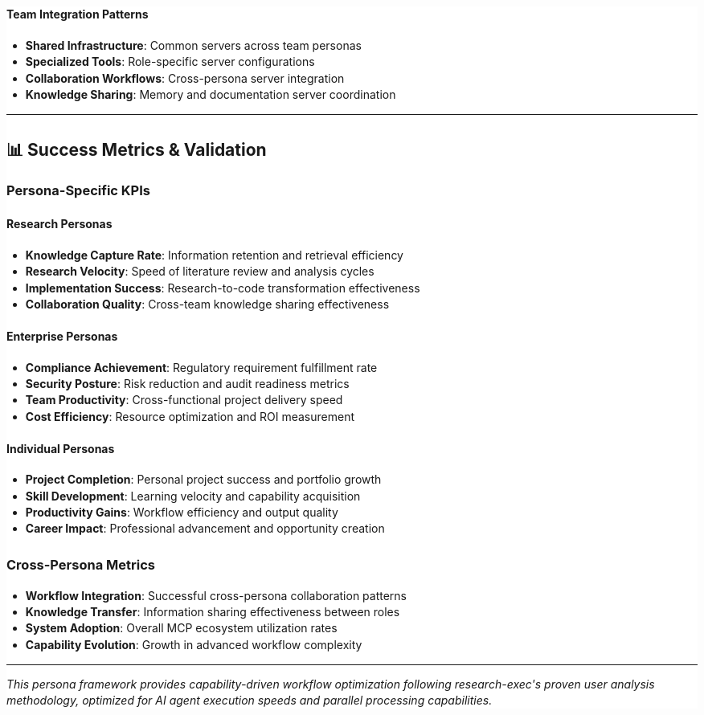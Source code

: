 #### Team Integration Patterns
- **Shared Infrastructure**: Common servers across team personas
- **Specialized Tools**: Role-specific server configurations
- **Collaboration Workflows**: Cross-persona server integration
- **Knowledge Sharing**: Memory and documentation server coordination

---

## 📊 Success Metrics & Validation

### Persona-Specific KPIs

#### Research Personas
- **Knowledge Capture Rate**: Information retention and retrieval efficiency
- **Research Velocity**: Speed of literature review and analysis cycles
- **Implementation Success**: Research-to-code transformation effectiveness
- **Collaboration Quality**: Cross-team knowledge sharing effectiveness

#### Enterprise Personas
- **Compliance Achievement**: Regulatory requirement fulfillment rate
- **Security Posture**: Risk reduction and audit readiness metrics
- **Team Productivity**: Cross-functional project delivery speed
- **Cost Efficiency**: Resource optimization and ROI measurement

#### Individual Personas
- **Project Completion**: Personal project success and portfolio growth
- **Skill Development**: Learning velocity and capability acquisition
- **Productivity Gains**: Workflow efficiency and output quality
- **Career Impact**: Professional advancement and opportunity creation

### Cross-Persona Metrics
- **Workflow Integration**: Successful cross-persona collaboration patterns
- **Knowledge Transfer**: Information sharing effectiveness between roles
- **System Adoption**: Overall MCP ecosystem utilization rates
- **Capability Evolution**: Growth in advanced workflow complexity

---

*This persona framework provides capability-driven workflow optimization following research-exec's proven user analysis methodology, optimized for AI agent execution speeds and parallel processing capabilities.*
